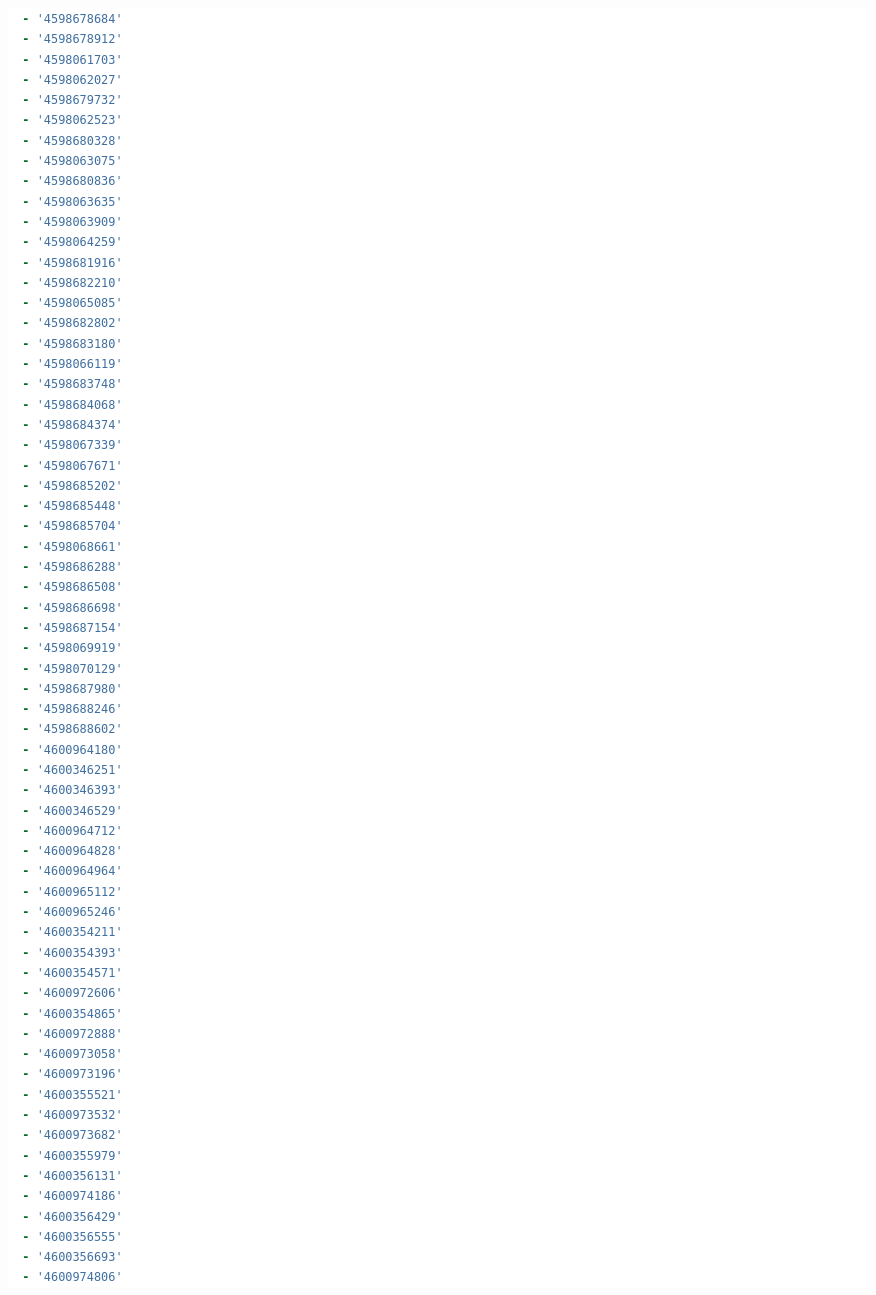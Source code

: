 ```yaml
  - '4598678684'
  - '4598678912'
  - '4598061703'
  - '4598062027'
  - '4598679732'
  - '4598062523'
  - '4598680328'
  - '4598063075'
  - '4598680836'
  - '4598063635'
  - '4598063909'
  - '4598064259'
  - '4598681916'
  - '4598682210'
  - '4598065085'
  - '4598682802'
  - '4598683180'
  - '4598066119'
  - '4598683748'
  - '4598684068'
  - '4598684374'
  - '4598067339'
  - '4598067671'
  - '4598685202'
  - '4598685448'
  - '4598685704'
  - '4598068661'
  - '4598686288'
  - '4598686508'
  - '4598686698'
  - '4598687154'
  - '4598069919'
  - '4598070129'
  - '4598687980'
  - '4598688246'
  - '4598688602'
  - '4600964180'
  - '4600346251'
  - '4600346393'
  - '4600346529'
  - '4600964712'
  - '4600964828'
  - '4600964964'
  - '4600965112'
  - '4600965246'
  - '4600354211'
  - '4600354393'
  - '4600354571'
  - '4600972606'
  - '4600354865'
  - '4600972888'
  - '4600973058'
  - '4600973196'
  - '4600355521'
  - '4600973532'
  - '4600973682'
  - '4600355979'
  - '4600356131'
  - '4600974186'
  - '4600356429'
  - '4600356555'
  - '4600356693'
  - '4600974806'
```